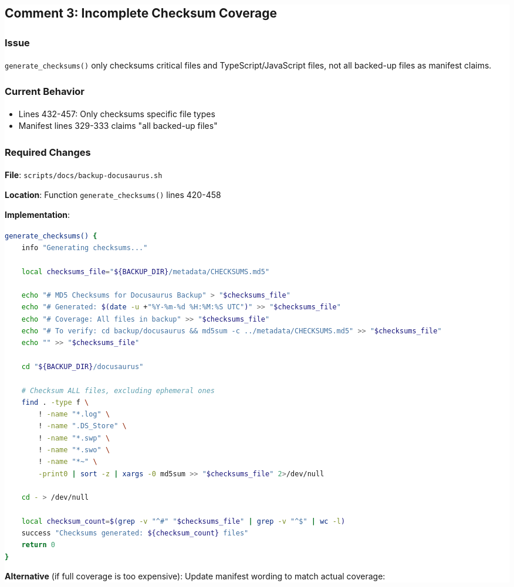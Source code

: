 ## Comment 3: Incomplete Checksum Coverage

### Issue

`generate_checksums()` only checksums critical files and TypeScript/JavaScript files, not all backed-up files as manifest claims.

### Current Behavior

- Lines 432-457: Only checksums specific file types
- Manifest lines 329-333 claims "all backed-up files"

### Required Changes

**File**: `scripts/docs/backup-docusaurus.sh`

**Location**: Function `generate_checksums()` lines 420-458

**Implementation**:

```bash
generate_checksums() {
    info "Generating checksums..."

    local checksums_file="${BACKUP_DIR}/metadata/CHECKSUMS.md5"

    echo "# MD5 Checksums for Docusaurus Backup" > "$checksums_file"
    echo "# Generated: $(date -u +"%Y-%m-%d %H:%M:%S UTC")" >> "$checksums_file"
    echo "# Coverage: All files in backup" >> "$checksums_file"
    echo "# To verify: cd backup/docusaurus && md5sum -c ../metadata/CHECKSUMS.md5" >> "$checksums_file"
    echo "" >> "$checksums_file"

    cd "${BACKUP_DIR}/docusaurus"

    # Checksum ALL files, excluding ephemeral ones
    find . -type f \
        ! -name "*.log" \
        ! -name ".DS_Store" \
        ! -name "*.swp" \
        ! -name "*.swo" \
        ! -name "*~" \
        -print0 | sort -z | xargs -0 md5sum >> "$checksums_file" 2>/dev/null

    cd - > /dev/null

    local checksum_count=$(grep -v "^#" "$checksums_file" | grep -v "^$" | wc -l)
    success "Checksums generated: ${checksum_count} files"
    return 0
}
```

**Alternative** (if full coverage is too expensive):
Update manifest wording to match actual coverage:
